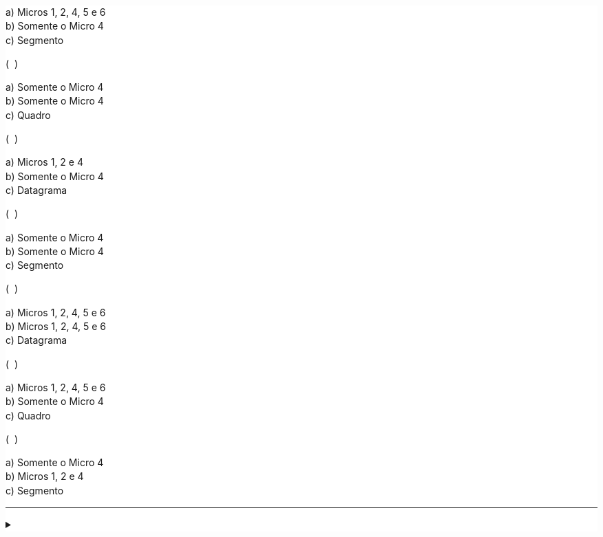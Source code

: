 a) Micros 1, 2, 4, 5 e 6  
b) Somente o Micro 4  
c) Segmento

(  )

a) Somente o Micro 4  
b) Somente o Micro 4  
c) Quadro

(  )

a) Micros 1, 2 e 4  
b) Somente o Micro 4  
c) Datagrama

(  )

a) Somente o Micro 4  
b) Somente o Micro 4  
c) Segmento

(  )

a) Micros 1, 2, 4, 5 e 6  
b) Micros 1, 2, 4, 5 e 6  
c) Datagrama

(  )

a) Micros 1, 2, 4, 5 e 6  
b) Somente o Micro 4  
c) Quadro

(  )

a) Somente o Micro 4  
b) Micros 1, 2 e 4  
c) Segmento

* * *

<details><summary></summary></details>
